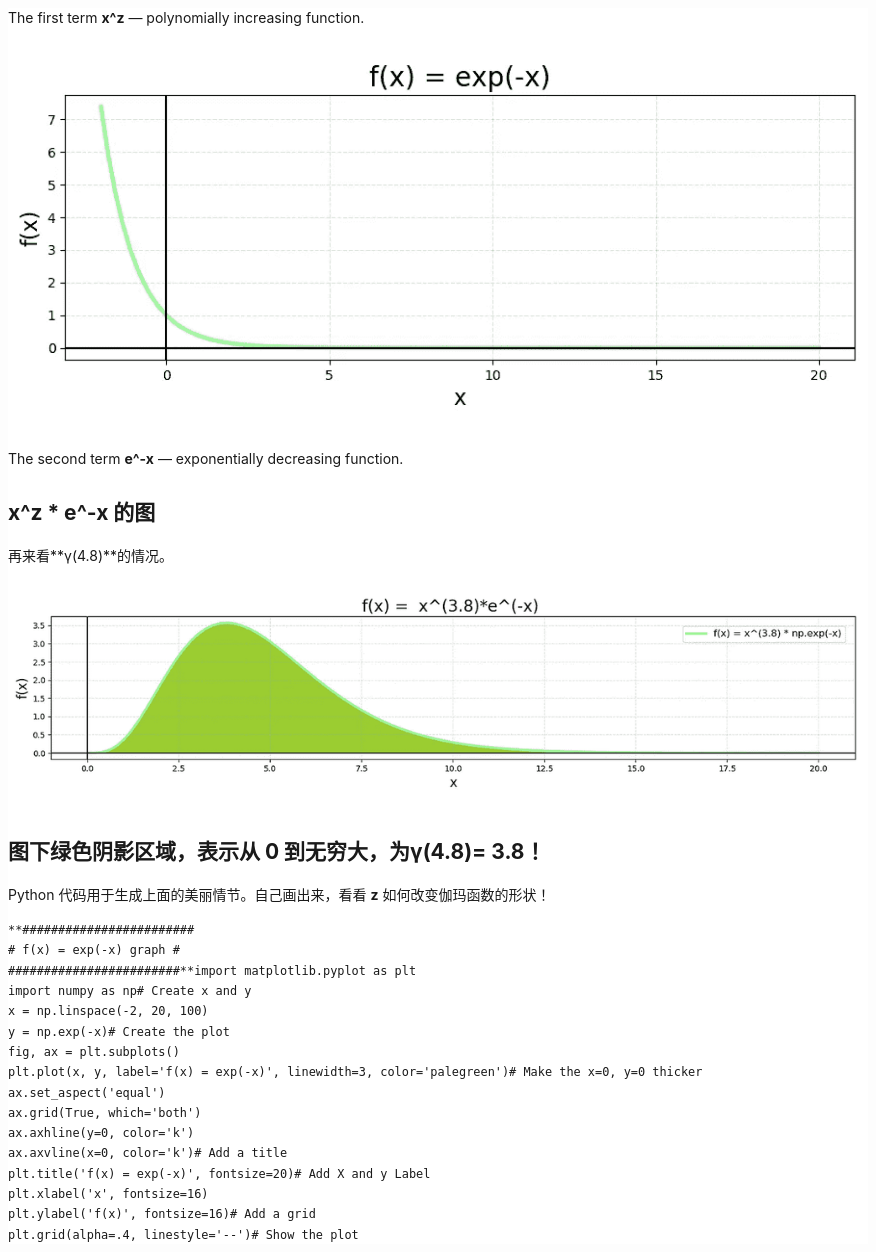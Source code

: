 The first term **x^z** — polynomially increasing function.

![](img/0596b5d88a6e8d9980016244b9a31a57.png)

The second term **e^-x** — exponentially decreasing function.

## x^z * e^-x 的图

再来看**γ(4.8)**的情况。

![](img/a3058123fe0fa8b8fa5fc7d5ecacb468.png)

## 图下绿色阴影区域，表示从 0 到无穷大，为**γ(4.8)= 3.8！**

Python 代码用于生成上面的美丽情节。自己画出来，看看 **z** 如何改变伽玛函数的形状！

```
**########################
# f(x) = exp(-x) graph #
########################**import matplotlib.pyplot as plt
import numpy as np# Create x and y
x = np.linspace(-2, 20, 100)
y = np.exp(-x)# Create the plot
fig, ax = plt.subplots()
plt.plot(x, y, label='f(x) = exp(-x)', linewidth=3, color='palegreen')# Make the x=0, y=0 thicker
ax.set_aspect('equal')
ax.grid(True, which='both')
ax.axhline(y=0, color='k')
ax.axvline(x=0, color='k')# Add a title
plt.title('f(x) = exp(-x)', fontsize=20)# Add X and y Label
plt.xlabel('x', fontsize=16)
plt.ylabel('f(x)', fontsize=16)# Add a grid
plt.grid(alpha=.4, linestyle='--')# Show the plot
```